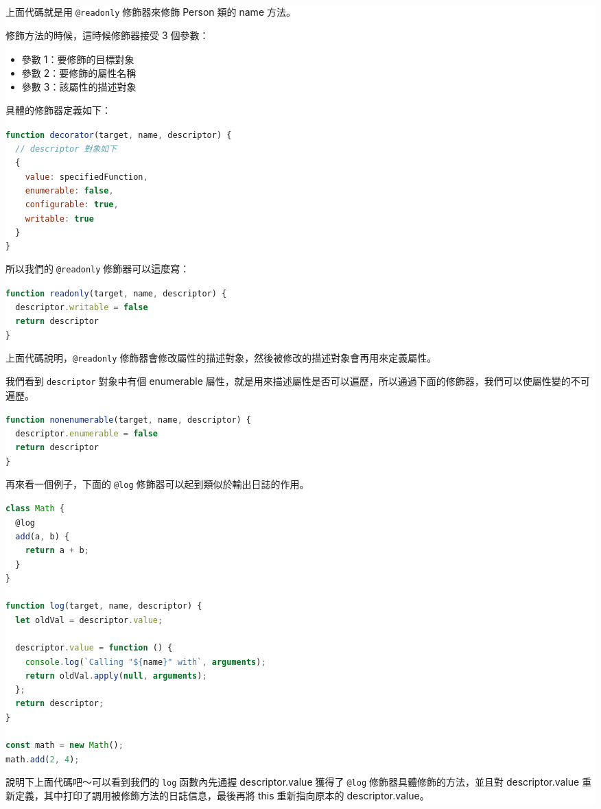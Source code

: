 ```js
```
上面代碼就是用 `@readonly` 修飾器來修飾 Person 類的 name 方法。

修飾方法的時候，這時候修飾器接受 3 個參數：

- 參數 1：要修飾的目標對象  
- 參數 2：要修飾的屬性名稱
- 參數 3：該屬性的描述對象

具體的修飾器定義如下：
```js
function decorator(target, name, descriptor) {
  // descriptor 對象如下
  {
    value: specifiedFunction,
    enumerable: false,
    configurable: true,
    writable: true
  }
}
```
所以我們的 `@readonly` 修飾器可以這麼寫：
```js
function readonly(target, name, descriptor) {
  descriptor.writable = false
  return descriptor
}
```
上面代碼說明，`@readonly` 修飾器會修改屬性的描述對象，然後被修改的描述對象會再用來定義屬性。

我們看到 `descriptor` 對象中有個 enumerable 屬性，就是用來描述屬性是否可以遍歷，所以通過下面的修飾器，我們可以使屬性變的不可遍歷。
```js
function nonenumerable(target, name, descriptor) {
  descriptor.enumerable = false
  return descriptor
}
```
再來看一個例子，下面的 `@log` 修飾器可以起到類似於輸出日誌的作用。
```js
class Math {
  @log
  add(a, b) {
    return a + b;
  }
}

function log(target, name, descriptor) {
  let oldVal = descriptor.value;

  descriptor.value = function () {
    console.log(`Calling "${name}" with`, arguments);
    return oldVal.apply(null, arguments);
  };
  return descriptor;
}

const math = new Math();
math.add(2, 4);
```
說明下上面代碼吧～可以看到我們的 `log` 函數內先通握 descriptor.value 獲得了 `@log` 修飾器具體修飾的方法，並且對 descriptor.value 重新定義，其中打印了調用被修飾方法的日誌信息，最後再將 this 重新指向原本的 descriptor.value。
